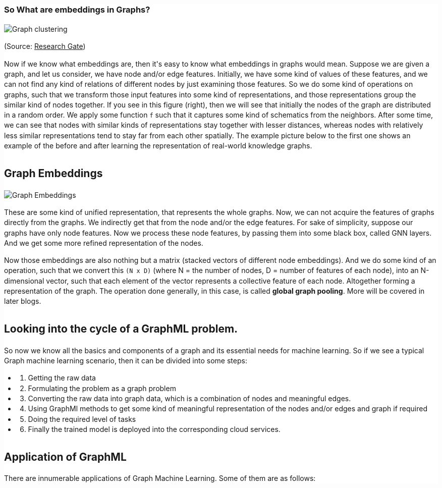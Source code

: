 ### So What are embeddings in Graphs?

![Graph clustering](https://www.python-engineer.com/images/2022-01-15-graph-ml1/graphml6.webp)

(Source: [Research Gate](https://www.researchgate.net/profile/Amirhessam-Tahmassebi-2/publication/317055923/figure/fig1/AS:614107501826048@1523426046090/Graph-structures-a-Graphs-excel-at-hiding-their-structure-Graph-clustering-aims-at.png))

Now if we know what embeddings are, then it's easy to know what embeddings in graphs would mean. Suppose we are given a graph, and let us consider, we have node and/or edge features. Initially, we have some kind of values of these features, and we can not find any kind of relations of different nodes by just examining those features. So we do some kind of operations on graphs, such that we transform those input features into some kind of representations, and those representations group the similar kind of nodes together. If you see in this figure (right), then we will see that initially the nodes of the graph are distributed in a random order. We apply some function `f` such that it captures some kind of schematics from the neighbors. After some time, we can see that nodes with similar kinds of representations stay together with lesser distances, whereas nodes with relatively less similar representations tend to stay far from each other spatially.  The example picture below to the first one shows an example of the before and after learning the representation of real-world knowledge graphs. 

## Graph Embeddings

![Graph Embeddings](https://www.python-engineer.com/images/2022-01-15-graph-ml1/graphml7.webp)

These are some kind of unified representation, that represents the whole graphs. Now, we can not acquire the features of graphs directly from the graphs. We indirectly get that from the node and/or the edge features. For sake of simplicity, suppose our graphs have only node features. Now we process these node features, by passing them into some black box, called GNN layers. And we get some more refined representation of the nodes.

Now those embeddings are also nothing but a matrix (stacked vectors of different node embeddings). And we do some kind of an operation, such that we convert this `(N x D)` (where N = the number of nodes, D = number of features of each node), into an N-dimensional vector, such that each element of the vector represents a collective feature of each node. Altogether forming a representation of the graph. The operation done generally, in this case, is called **global graph pooling**. More will be covered in later blogs.

 ## Looking into the cycle of a GraphML problem.
So now we know all the basics and components of a graph and its essential needs for machine learning. So if we see a typical Graph machine learning scenario, then it can be divided into some steps:

- 1. Getting the raw data
- 2. Formulating the problem as a graph problem
- 3. Converting the raw data into graph data, which is a combination of nodes and meaningful edges.
- 4. Using GraphMl methods to get some kind of meaningful representation of the nodes and/or edges and graph if required
- 5. Doing the required level of tasks
- 6. Finally the trained model is deployed into the corresponding cloud services.

## Application of GraphML
There are innumerable applications of Graph Machine Learning. Some of them are as follows:
